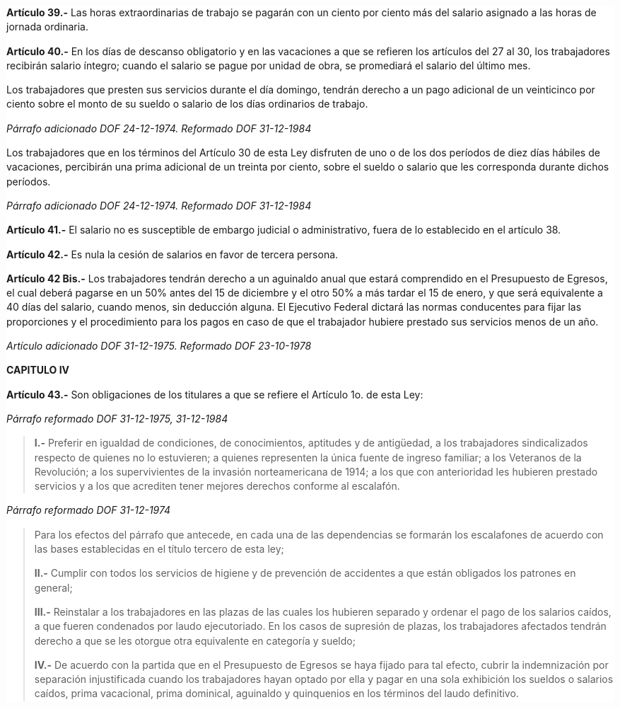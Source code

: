 **Artículo 39.-** Las horas extraordinarias de trabajo se pagarán con un ciento por ciento más del salario asignado a las horas de jornada ordinaria.

**Artículo 40.-** En los días de descanso obligatorio y en las vacaciones a que se refieren los artículos del 27 al 30, los trabajadores recibirán salario íntegro; cuando el salario se pague por unidad de obra, se promediará el salario del último mes.

Los trabajadores que presten sus servicios durante el día domingo, tendrán derecho a un pago adicional de un veinticinco por ciento sobre el monto de su sueldo o salario de los días ordinarios de trabajo.

*Párrafo adicionado DOF 24-12-1974. Reformado DOF 31-12-1984*

Los trabajadores que en los términos del Artículo 30 de esta Ley disfruten de uno o de los dos períodos de diez días hábiles de vacaciones, percibirán una prima adicional de un treinta por ciento, sobre el sueldo o salario que les corresponda durante dichos períodos.

*Párrafo adicionado DOF 24-12-1974. Reformado DOF 31-12-1984*

**Artículo 41.-** El salario no es susceptible de embargo judicial o administrativo, fuera de lo establecido en el artículo 38.

**Artículo 42.-** Es nula la cesión de salarios en favor de tercera persona.

**Artículo 42 Bis.-** Los trabajadores tendrán derecho a un aguinaldo anual que estará comprendido en el Presupuesto de Egresos, el cual deberá pagarse en un 50% antes del 15 de diciembre y el otro 50% a más tardar el 15 de enero, y que será equivalente a 40 días del salario, cuando menos, sin deducción alguna. El Ejecutivo Federal dictará las normas conducentes para fijar las proporciones y el procedimiento para los pagos en caso de que el trabajador hubiere prestado sus servicios menos de un año.

*Artículo adicionado DOF 31-12-1975. Reformado DOF 23-10-1978*

**CAPITULO IV**

**Artículo 43.-** Son obligaciones de los titulares a que se refiere el Artículo 1o. de esta Ley:

*Párrafo reformado DOF 31-12-1975, 31-12-1984*

> **I.-** Preferir en igualdad de condiciones, de conocimientos, aptitudes y de antigüedad, a los trabajadores sindicalizados respecto de quienes no lo estuvieren; a quienes representen la única fuente de ingreso familiar; a los Veteranos de la Revolución; a los supervivientes de la invasión norteamericana de 1914; a los que con anterioridad les hubieren prestado servicios y a los que acrediten tener mejores derechos conforme al escalafón.

*Párrafo reformado DOF 31-12-1974*

> Para los efectos del párrafo que antecede, en cada una de las dependencias se formarán los escalafones de acuerdo con las bases establecidas en el título tercero de esta ley;
>
> **II.-** Cumplir con todos los servicios de higiene y de prevención de accidentes a que están obligados los patrones en general;
>
> **III.-** Reinstalar a los trabajadores en las plazas de las cuales los hubieren separado y ordenar el pago de los salarios caídos, a que fueren condenados por laudo ejecutoriado. En los casos de supresión de plazas, los trabajadores afectados tendrán derecho a que se les otorgue otra equivalente en categoría y sueldo;
>
> **IV.-** De acuerdo con la partida que en el Presupuesto de Egresos se haya fijado para tal efecto, cubrir la indemnización por separación injustificada cuando los trabajadores hayan optado por ella y pagar en una sola exhibición los sueldos o salarios caídos, prima vacacional, prima dominical, aguinaldo y quinquenios en los términos del laudo definitivo.
